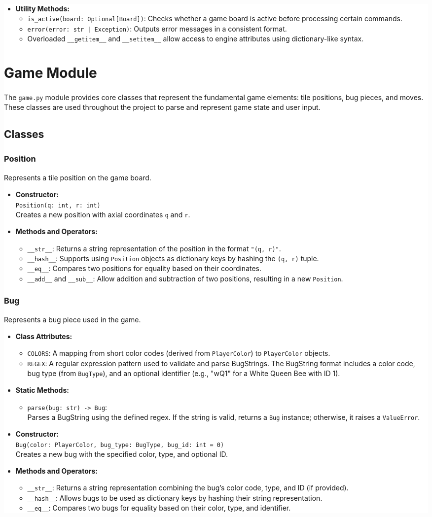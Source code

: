 - **Utility Methods:**  
  - `is_active(board: Optional[Board])`: Checks whether a game board is active before processing certain commands.
  - `error(error: str | Exception)`: Outputs error messages in a consistent format.
  - Overloaded `__getitem__` and `__setitem__` allow access to engine attributes using dictionary-like syntax.

# Game Module

The `game.py` module provides core classes that represent the fundamental game elements: tile positions, bug pieces, and moves. These classes are used throughout the project to parse and represent game state and user input.

## Classes

### Position
Represents a tile position on the game board.

- **Constructor:**  
  `Position(q: int, r: int)`  
  Creates a new position with axial coordinates `q` and `r`.

- **Methods and Operators:**
  - `__str__`: Returns a string representation of the position in the format `"(q, r)"`.
  - `__hash__`: Supports using `Position` objects as dictionary keys by hashing the `(q, r)` tuple.
  - `__eq__`: Compares two positions for equality based on their coordinates.
  - `__add__` and `__sub__`: Allow addition and subtraction of two positions, resulting in a new `Position`.

### Bug
Represents a bug piece used in the game.

- **Class Attributes:**
  - `COLORS`: A mapping from short color codes (derived from `PlayerColor`) to `PlayerColor` objects.
  - `REGEX`: A regular expression pattern used to validate and parse BugStrings. The BugString format includes a color code, bug type (from `BugType`), and an optional identifier (e.g., "wQ1" for a White Queen Bee with ID 1).

- **Static Methods:**
  - `parse(bug: str) -> Bug`:  
    Parses a BugString using the defined regex. If the string is valid, returns a `Bug` instance; otherwise, it raises a `ValueError`.

- **Constructor:**  
  `Bug(color: PlayerColor, bug_type: BugType, bug_id: int = 0)`  
  Creates a new bug with the specified color, type, and optional ID.

- **Methods and Operators:**
  - `__str__`: Returns a string representation combining the bug’s color code, type, and ID (if provided).
  - `__hash__`: Allows bugs to be used as dictionary keys by hashing their string representation.
  - `__eq__`: Compares two bugs for equality based on their color, type, and identifier.
